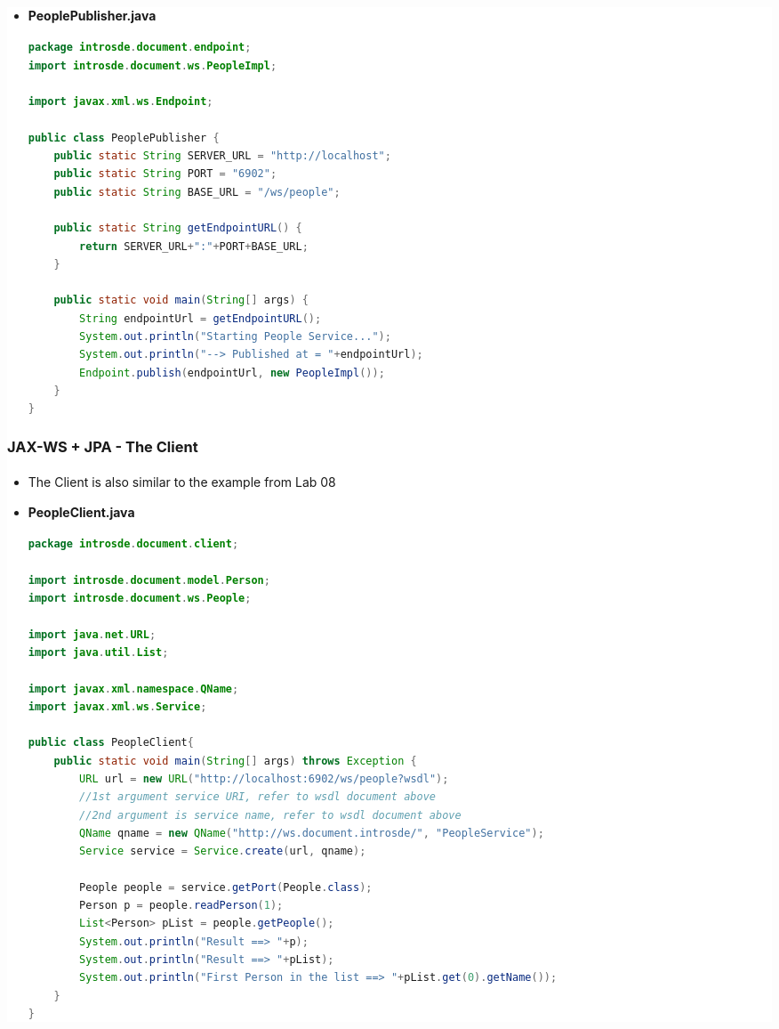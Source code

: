* **PeoplePublisher.java**

    ```java
    package introsde.document.endpoint;
    import introsde.document.ws.PeopleImpl;
    
    import javax.xml.ws.Endpoint;
    
    public class PeoplePublisher {
        public static String SERVER_URL = "http://localhost";
        public static String PORT = "6902";
        public static String BASE_URL = "/ws/people";
        
        public static String getEndpointURL() {
            return SERVER_URL+":"+PORT+BASE_URL;
        }
     
        public static void main(String[] args) {
            String endpointUrl = getEndpointURL();
            System.out.println("Starting People Service...");
            System.out.println("--> Published at = "+endpointUrl);
            Endpoint.publish(endpointUrl, new PeopleImpl());
        }
    }
    ```


### JAX-WS + JPA - The Client

* The Client is also similar to the example from Lab 08
* **PeopleClient.java**

    ```java
    package introsde.document.client;
     
    import introsde.document.model.Person;
    import introsde.document.ws.People;
    
    import java.net.URL;
    import java.util.List;
    
    import javax.xml.namespace.QName;
    import javax.xml.ws.Service;
     
    public class PeopleClient{
        public static void main(String[] args) throws Exception {
            URL url = new URL("http://localhost:6902/ws/people?wsdl");
            //1st argument service URI, refer to wsdl document above
            //2nd argument is service name, refer to wsdl document above
            QName qname = new QName("http://ws.document.introsde/", "PeopleService");
            Service service = Service.create(url, qname);
            
            People people = service.getPort(People.class);
            Person p = people.readPerson(1);
            List<Person> pList = people.getPeople();
            System.out.println("Result ==> "+p);
            System.out.println("Result ==> "+pList);
            System.out.println("First Person in the list ==> "+pList.get(0).getName());
        }
    }
    ```
